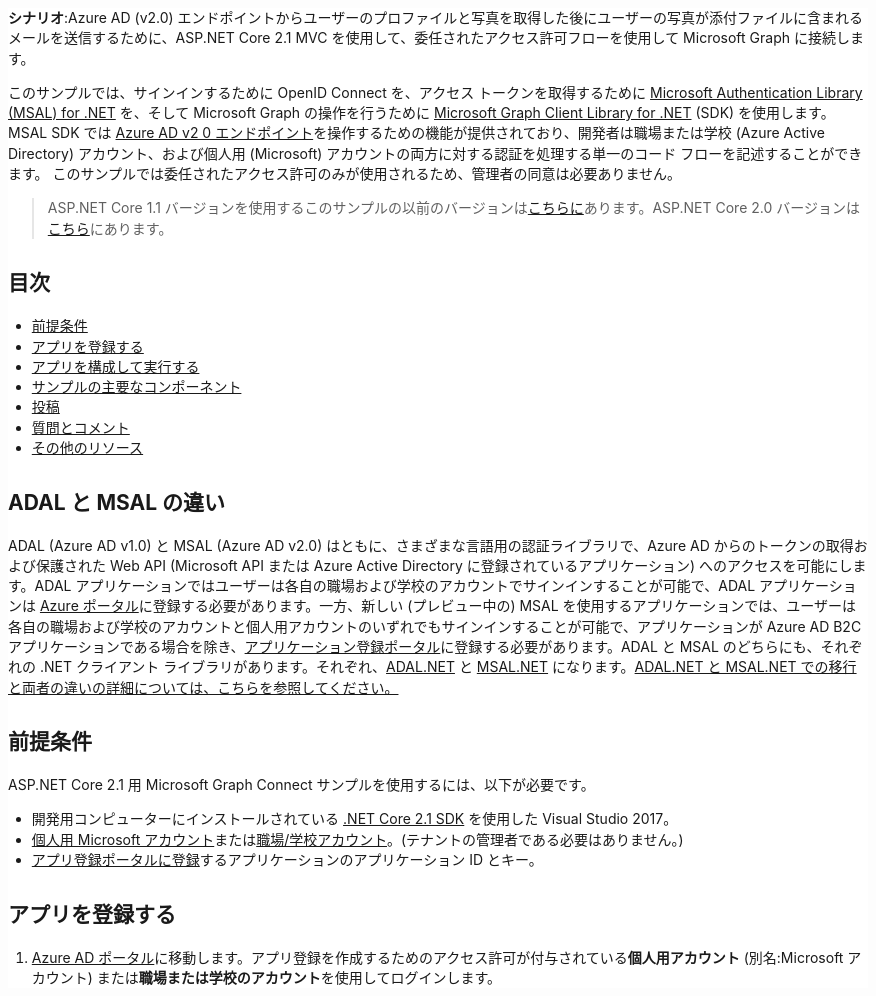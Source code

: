 **シナリオ**:Azure AD (v2.0) エンドポイントからユーザーのプロファイルと写真を取得した後にユーザーの写真が添付ファイルに含まれるメールを送信するために、ASP.NET Core 2.1 MVC を使用して、委任されたアクセス許可フローを使用して Microsoft Graph に接続します。

このサンプルでは、サインインするために OpenID Connect を、アクセス トークンを取得するために [Microsoft Authentication Library (MSAL) for .NET](https://github.com/AzureAD/microsoft-authentication-library-for-dotnet) を、そして Microsoft Graph の操作を行うために [Microsoft Graph Client Library for .NET](https://github.com/microsoftgraph/msgraph-sdk-dotnet) (SDK) を使用します。MSAL SDK では [Azure AD v2 0 エンドポイント](https://azure.microsoft.com/en-us/documentation/articles/active-directory-appmodel-v2-overview)を操作するための機能が提供されており、開発者は職場または学校 (Azure Active Directory) アカウント、および個人用 (Microsoft) アカウントの両方に対する認証を処理する単一のコード フローを記述することができます。
このサンプルでは委任されたアクセス許可のみが使用されるため、管理者の同意は必要ありません。

> ASP.NET Core 1.1 バージョンを使用するこのサンプルの以前のバージョンは[こちらに](https://github.com/microsoftgraph/aspnetcore-connect-sample/tree/netcore1.1)あります。ASP.NET Core 2.0 バージョンは[こちら](https://github.com/microsoftgraph/aspnetcore-connect-sample/tree/netcore2.0)にあります。

## 目次

- [前提条件](#prerequisites)
- [アプリを登録する](#register-the-app)
- [アプリを構成して実行する](#configure-and-run-the-sample)
- [サンプルの主要なコンポーネント](#key-components-of-the-sample)
- [投稿](#contributing)
- [質問とコメント](#questions-and-comments)
- [その他のリソース](#additional-resources)

## ADAL と MSAL の違い

ADAL (Azure AD v1.0) と MSAL (Azure AD v2.0) はともに、さまざまな言語用の認証ライブラリで、Azure AD からのトークンの取得および保護された Web API (Microsoft API または Azure Active Directory に登録されているアプリケーション) へのアクセスを可能にします。ADAL アプリケーションではユーザーは各自の職場および学校のアカウントでサインインすることが可能で、ADAL アプリケーションは [Azure ポータル](https://portal.azure.com/)に登録する必要があります。一方、新しい (プレビュー中の) MSAL を使用するアプリケーションでは、ユーザーは各自の職場および学校のアカウントと個人用アカウントのいずれでもサインインすることが可能で、アプリケーションが Azure AD B2C アプリケーションである場合を除き、[アプリケーション登録ポータル](https://apps.dev.microsoft.com/)に登録する必要があります。ADAL と MSAL のどちらにも、それぞれの .NET クライアント ライブラリがあります。それぞれ、[ADAL.NET](https://github.com/AzureAD/azure-activedirectory-library-for-dotnet) と [MSAL.NET](https://github.com/AzureAD/microsoft-authentication-library-for-dotnet) になります。[ADAL.NET と MSAL.NET での移行と両者の違いの詳細については、こちらを参照してください。](https://github.com/AzureAD/microsoft-authentication-library-for-dotnet/wiki/adal-to-msal)

## 前提条件

ASP.NET Core 2.1 用 Microsoft Graph Connect サンプルを使用するには、以下が必要です。

- 開発用コンピューターにインストールされている [.NET Core 2.1 SDK](https://www.microsoft.com/net/download/core) を使用した Visual Studio 2017。
- [個人用 Microsoft アカウント](https://signup.live.com)または[職場/学校アカウント](https://dev.office.com/devprogram)。(テナントの管理者である必要はありません。)
- [アプリ登録ポータルに登録](#register-the-app)するアプリケーションのアプリケーション ID とキー。

## アプリを登録する

1. [Azure AD ポータル](https://portal.azure.com)に移動します。アプリ登録を作成するためのアクセス許可が付与されている**個人用アカウント** (別名:Microsoft アカウント) または**職場または学校のアカウント**を使用してログインします。
